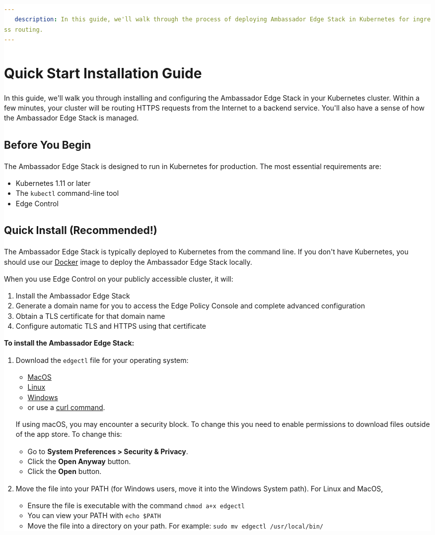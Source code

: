 ```yaml
---
   description: In this guide, we'll walk through the process of deploying Ambassador Edge Stack in Kubernetes for ingress routing.
---
```

# Quick Start Installation Guide

In this guide, we'll walk you through installing and configuring the Ambassador Edge Stack in your Kubernetes cluster. Within a few minutes, your cluster will be routing HTTPS requests from the Internet to a backend service. You'll also have a sense of how the Ambassador Edge Stack is managed.

## Before You Begin

The Ambassador Edge Stack is designed to run in Kubernetes for production. The most essential requirements are:

* Kubernetes 1.11 or later
* The `kubectl` command-line tool
* Edge Control

## Quick Install (Recommended!)

The Ambassador Edge Stack is typically deployed to Kubernetes from the command line. If you don't have Kubernetes, you should use our [Docker](../../about/quickstart) image to deploy the Ambassador Edge Stack locally.

When you use Edge Control on your publicly
accessible cluster, it will:

1. Install the Ambassador Edge Stack
2. Generate a domain name for you to access the Edge Policy Console and complete
   advanced configuration
3. Obtain a TLS certificate for that domain name
4. Configure automatic TLS and HTTPS using that certificate

**To install the Ambassador Edge Stack:**

1. Download the `edgectl` file for your operating system:

   * [MacOS](https://metriton.datawire.io/downloads/darwin/edgectl)
   * [Linux](https://metriton.datawire.io/downloads/linux/edgectl)
   * [Windows](https://metriton.datawire.io/downloads/windows/edgectl.exe)
   * or use a [curl command](/reference/edgectl-download).

   If using macOS, you may encounter a security block. To change this you need to enable permissions to download files outside of the app store. To change this:

     * Go to **System Preferences > Security & Privacy**.
     * Click the **Open Anyway** button.
     * Click the **Open** button.

2. Move the file into your PATH (for Windows users, move it into the Windows System path). For Linux and MacOS,
   * Ensure the file is executable with the command `chmod a+x edgectl`
   * You can view your PATH with `echo $PATH`
   * Move the file into a directory on your path. For example: `sudo mv edgectl /usr/local/bin/`
